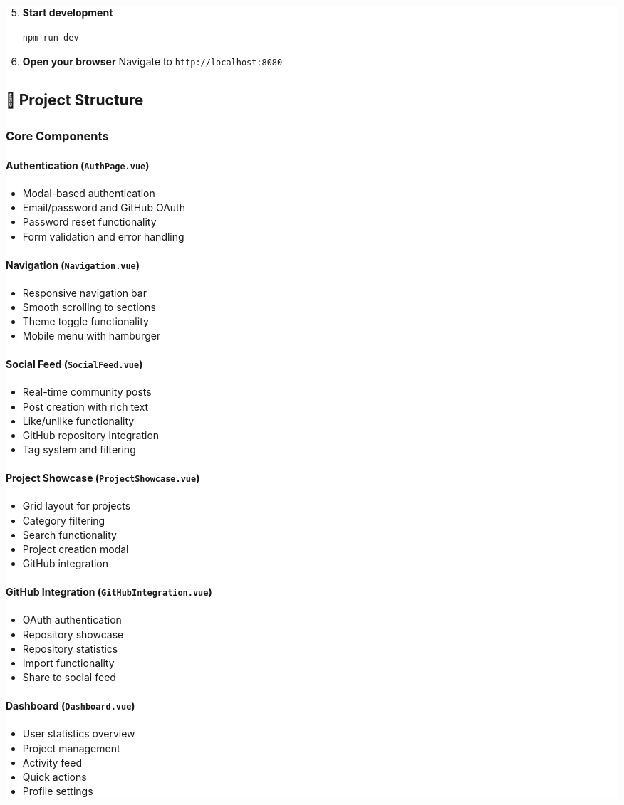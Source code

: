 5. **Start development**
   ```bash
   npm run dev
   ```

6. **Open your browser**
   Navigate to `http://localhost:8080`

## 📁 Project Structure

### Core Components

#### Authentication (`AuthPage.vue`)
- Modal-based authentication
- Email/password and GitHub OAuth
- Password reset functionality
- Form validation and error handling

#### Navigation (`Navigation.vue`)
- Responsive navigation bar
- Smooth scrolling to sections
- Theme toggle functionality
- Mobile menu with hamburger

#### Social Feed (`SocialFeed.vue`)
- Real-time community posts
- Post creation with rich text
- Like/unlike functionality
- GitHub repository integration
- Tag system and filtering

#### Project Showcase (`ProjectShowcase.vue`)
- Grid layout for projects
- Category filtering
- Search functionality
- Project creation modal
- GitHub integration

#### GitHub Integration (`GitHubIntegration.vue`)
- OAuth authentication
- Repository showcase
- Repository statistics
- Import functionality
- Share to social feed

#### Dashboard (`Dashboard.vue`)
- User statistics overview
- Project management
- Activity feed
- Quick actions
- Profile settings
